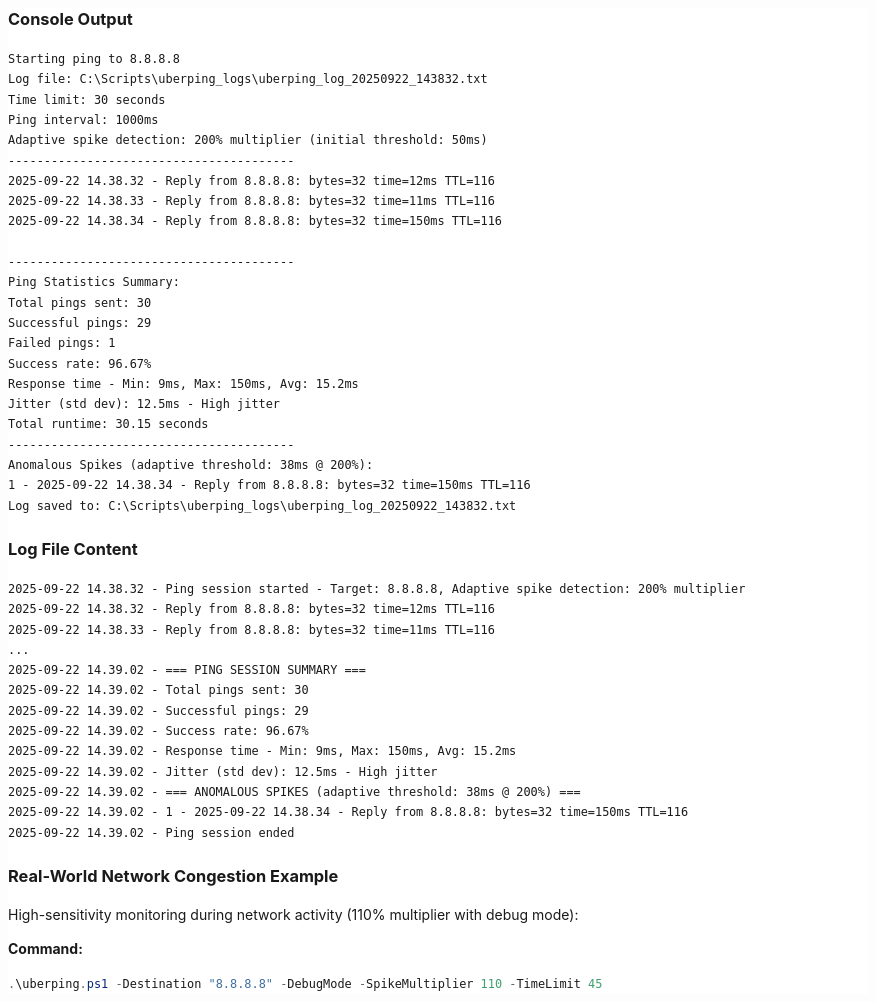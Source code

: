 ### Console Output
```
Starting ping to 8.8.8.8
Log file: C:\Scripts\uberping_logs\uberping_log_20250922_143832.txt
Time limit: 30 seconds
Ping interval: 1000ms
Adaptive spike detection: 200% multiplier (initial threshold: 50ms)
----------------------------------------
2025-09-22 14.38.32 - Reply from 8.8.8.8: bytes=32 time=12ms TTL=116
2025-09-22 14.38.33 - Reply from 8.8.8.8: bytes=32 time=11ms TTL=116
2025-09-22 14.38.34 - Reply from 8.8.8.8: bytes=32 time=150ms TTL=116

----------------------------------------
Ping Statistics Summary:
Total pings sent: 30
Successful pings: 29
Failed pings: 1
Success rate: 96.67%
Response time - Min: 9ms, Max: 150ms, Avg: 15.2ms
Jitter (std dev): 12.5ms - High jitter
Total runtime: 30.15 seconds
----------------------------------------
Anomalous Spikes (adaptive threshold: 38ms @ 200%):
1 - 2025-09-22 14.38.34 - Reply from 8.8.8.8: bytes=32 time=150ms TTL=116
Log saved to: C:\Scripts\uberping_logs\uberping_log_20250922_143832.txt
```

### Log File Content
```
2025-09-22 14.38.32 - Ping session started - Target: 8.8.8.8, Adaptive spike detection: 200% multiplier
2025-09-22 14.38.32 - Reply from 8.8.8.8: bytes=32 time=12ms TTL=116
2025-09-22 14.38.33 - Reply from 8.8.8.8: bytes=32 time=11ms TTL=116
...
2025-09-22 14.39.02 - === PING SESSION SUMMARY ===
2025-09-22 14.39.02 - Total pings sent: 30
2025-09-22 14.39.02 - Successful pings: 29
2025-09-22 14.39.02 - Success rate: 96.67%
2025-09-22 14.39.02 - Response time - Min: 9ms, Max: 150ms, Avg: 15.2ms
2025-09-22 14.39.02 - Jitter (std dev): 12.5ms - High jitter
2025-09-22 14.39.02 - === ANOMALOUS SPIKES (adaptive threshold: 38ms @ 200%) ===
2025-09-22 14.39.02 - 1 - 2025-09-22 14.38.34 - Reply from 8.8.8.8: bytes=32 time=150ms TTL=116
2025-09-22 14.39.02 - Ping session ended
```

### Real-World Network Congestion Example

High-sensitivity monitoring during network activity (110% multiplier with debug mode):

**Command:**
```powershell
.\uberping.ps1 -Destination "8.8.8.8" -DebugMode -SpikeMultiplier 110 -TimeLimit 45
```

